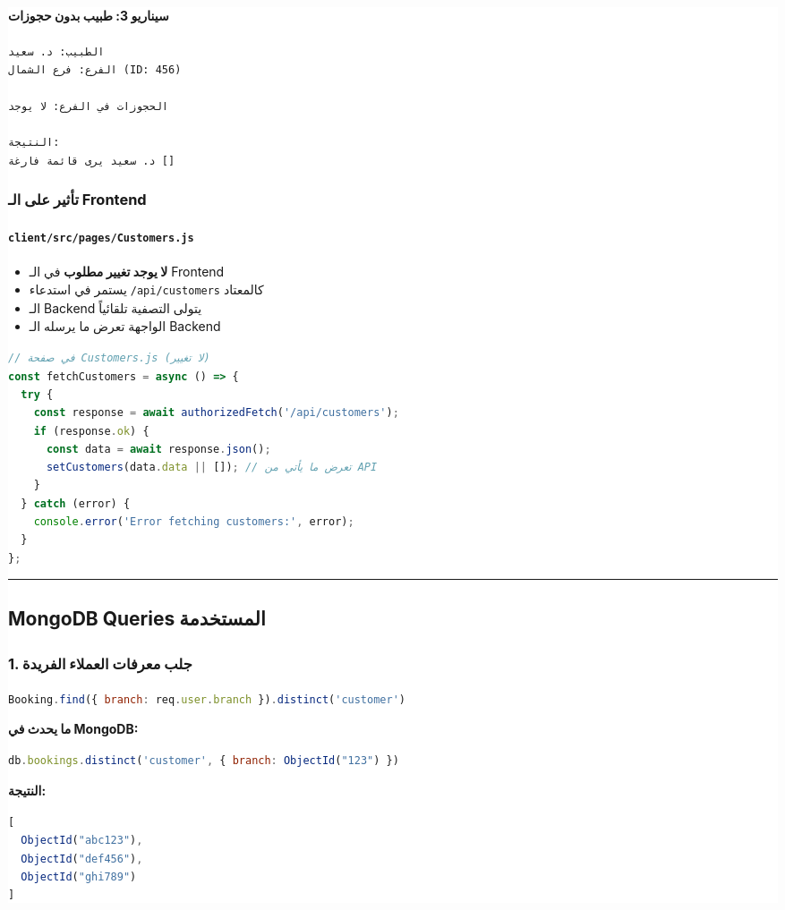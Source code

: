 #### سيناريو 3: طبيب بدون حجوزات
```
الطبيب: د. سعيد
الفرع: فرع الشمال (ID: 456)

الحجوزات في الفرع: لا يوجد

النتيجة:
د. سعيد يرى قائمة فارغة []
```

### تأثير على الـ Frontend

#### `client/src/pages/Customers.js`
- **لا يوجد تغيير مطلوب** في الـ Frontend
- يستمر في استدعاء `/api/customers` كالمعتاد
- الـ Backend يتولى التصفية تلقائياً
- الواجهة تعرض ما يرسله الـ Backend

```javascript
// في صفحة Customers.js (لا تغيير)
const fetchCustomers = async () => {
  try {
    const response = await authorizedFetch('/api/customers');
    if (response.ok) {
      const data = await response.json();
      setCustomers(data.data || []); // تعرض ما يأتي من API
    }
  } catch (error) {
    console.error('Error fetching customers:', error);
  }
};
```

---

## MongoDB Queries المستخدمة

### 1. جلب معرفات العملاء الفريدة
```javascript
Booking.find({ branch: req.user.branch }).distinct('customer')
```
**ما يحدث في MongoDB:**
```javascript
db.bookings.distinct('customer', { branch: ObjectId("123") })
```
**النتيجة:**
```javascript
[
  ObjectId("abc123"),
  ObjectId("def456"),
  ObjectId("ghi789")
]
```
